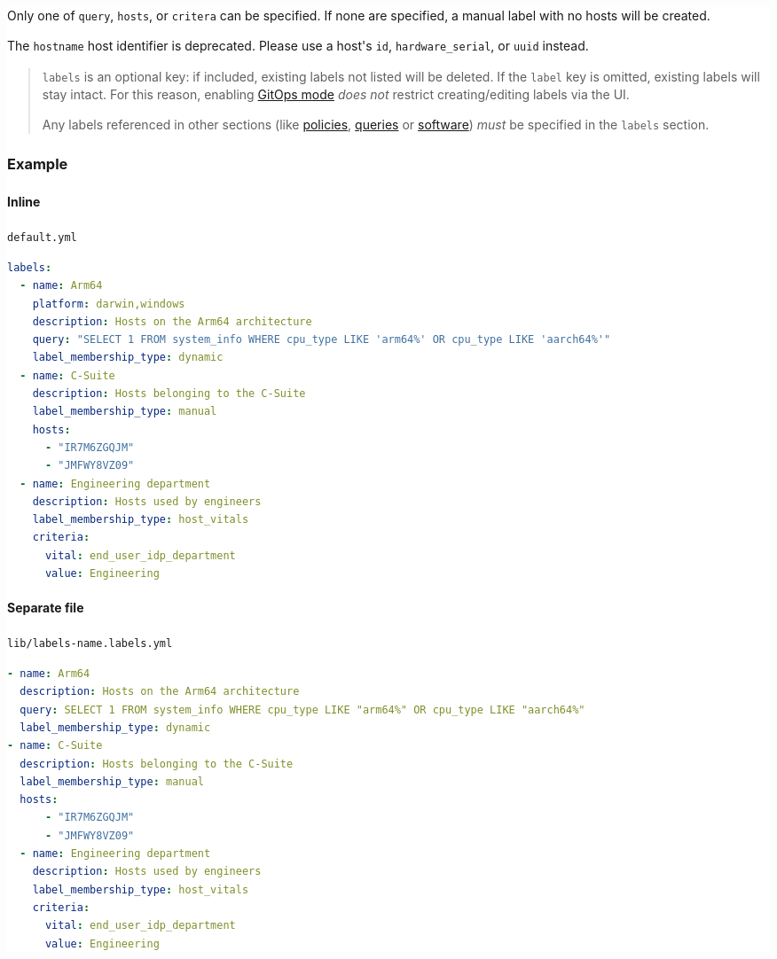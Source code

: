 Only one of `query`, `hosts`, or `critera` can be specified. If none are specified, a manual label with no hosts will be created.

The `hostname` host identifier is deprecated. Please use a host's `id`, `hardware_serial`, or `uuid` instead.

> `labels` is an optional key: if included, existing labels not listed will be deleted. If the `label` key is omitted, existing labels will stay intact. For this reason, enabling [GitOps mode](https://fleetdm.com/learn-more-about/ui-gitops-mode) _does not_ restrict creating/editing labels via the UI.
>
> Any labels referenced in other sections (like [policies](https://fleetdm.com/docs/configuration/yaml-files#policies), [queries](https://fleetdm.com/docs/configuration/yaml-files#queries) or [software](https://fleetdm.com/docs/configuration/yaml-files#software)) _must_ be specified in the `labels` section.

### Example

#### Inline

`default.yml`

```yaml
labels:
  - name: Arm64
    platform: darwin,windows
    description: Hosts on the Arm64 architecture
    query: "SELECT 1 FROM system_info WHERE cpu_type LIKE 'arm64%' OR cpu_type LIKE 'aarch64%'"
    label_membership_type: dynamic
  - name: C-Suite
    description: Hosts belonging to the C-Suite
    label_membership_type: manual
    hosts:
      - "IR7M6ZGQJM"
      - "JMFWY8VZ09"
  - name: Engineering department
    description: Hosts used by engineers
    label_membership_type: host_vitals
    criteria:
      vital: end_user_idp_department
      value: Engineering
```

#### Separate file

`lib/labels-name.labels.yml`

```yaml
- name: Arm64
  description: Hosts on the Arm64 architecture
  query: SELECT 1 FROM system_info WHERE cpu_type LIKE "arm64%" OR cpu_type LIKE "aarch64%"
  label_membership_type: dynamic
- name: C-Suite
  description: Hosts belonging to the C-Suite
  label_membership_type: manual
  hosts:
      - "IR7M6ZGQJM"
      - "JMFWY8VZ09"
  - name: Engineering department
    description: Hosts used by engineers
    label_membership_type: host_vitals
    criteria:
      vital: end_user_idp_department
      value: Engineering
```
